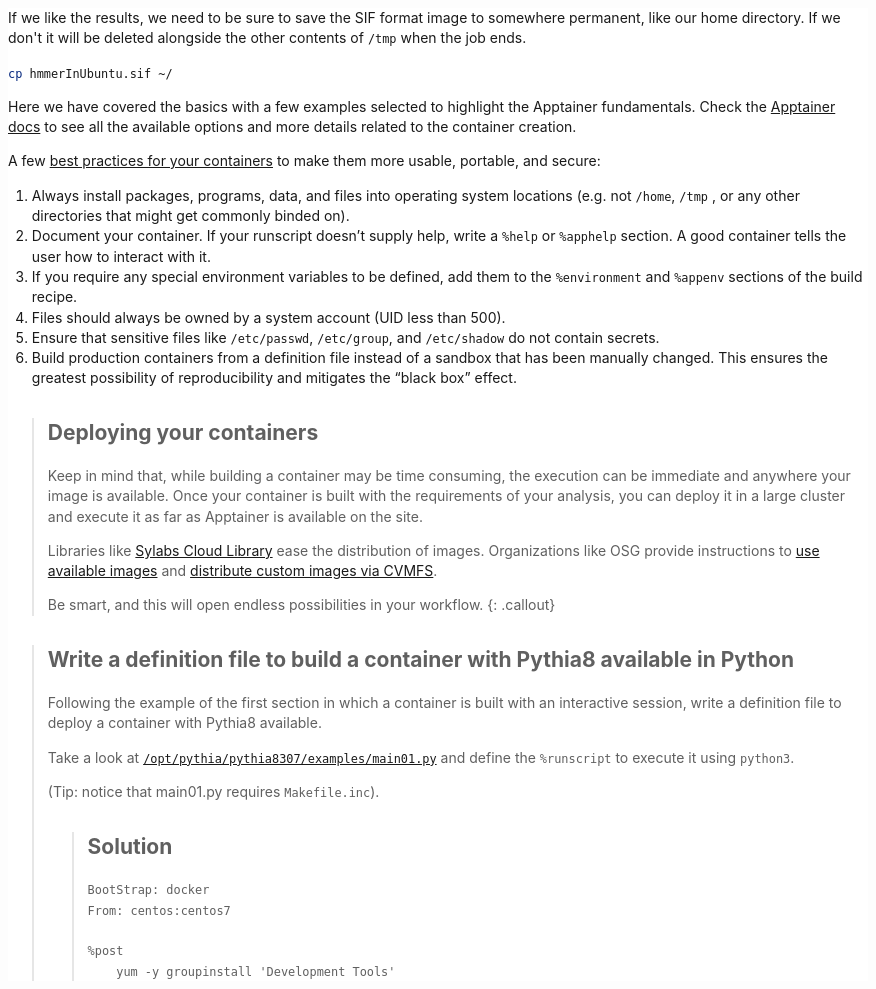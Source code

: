 If we like the results, we need to be sure to save the SIF format image to somewhere permanent, like our home directory. If we don't it will be deleted alongside the other contents of `/tmp` when the job ends.

```bash
cp hmmerInUbuntu.sif ~/
```

Here we have covered the basics with a few examples selected to highlight the Apptainer fundamentals.
Check the [Apptainer docs](https://apptainer.org/docs/user/main/build_a_container.html) to see all the available
options and more details related to the container creation.

A few [best practices for your containers](https://apptainer.org/docs/user/1.0/definition_files.html#best-practices-for-build-recipes) to make them more usable, portable, and secure:
1. Always install packages, programs, data, and files into operating system locations (e.g. not `/home`, `/tmp` , or any other directories that might get commonly binded on).
1. Document your container. If your runscript doesn’t supply help, write a `%help` or `%apphelp` section. A good container tells the user how to interact with it.
1. If you require any special environment variables to be defined, add them to the `%environment` and `%appenv` sections of the build recipe.
1. Files should always be owned by a system account (UID less than 500).
1. Ensure that sensitive files like `/etc/passwd`, `/etc/group`, and `/etc/shadow` do not contain secrets.
1. Build production containers from a definition file instead of a sandbox that has been manually changed. This ensures the greatest possibility of reproducibility and mitigates the “black box” effect.

> ## Deploying your containers
> Keep in mind that, while building a container may be time consuming, the execution can be immediate and anywhere your image is available.
> Once your container is built with the requirements of your analysis, you can deploy it in a large cluster and execute it
> as far as Apptainer is available on the site.
>
> Libraries like [Sylabs Cloud Library](https://cloud.sylabs.io/library) ease the distribution of images.
> Organizations like OSG provide instructions to [use available images](https://portal.osg-htc.org/documentation/htc_workloads/using_software/containers/)
and [distribute custom images via CVMFS](https://portal.osg-htc.org/documentation/htc_workloads/using_software/containers-docker/).
>
> Be smart, and this will open endless possibilities in your workflow.
{: .callout}


> ## Write a definition file to build a container with Pythia8 available in Python
>
> Following the example of the first section in which a container is built with an interactive session,
> write a definition file to deploy a container with Pythia8 available.
>
> Take a look at
> [`/opt/pythia/pythia8307/examples/main01.py`](https://gitlab.com/Pythia8/releases/-/blob/pythia8307/examples/main01.py)
> and define the `%runscript` to execute it using `python3`.
>
> (Tip: notice that main01.py requires `Makefile.inc`).
>
> > ## Solution
> > ~~~
> > BootStrap: docker
> > From: centos:centos7
> >
> > %post
> >     yum -y groupinstall 'Development Tools'